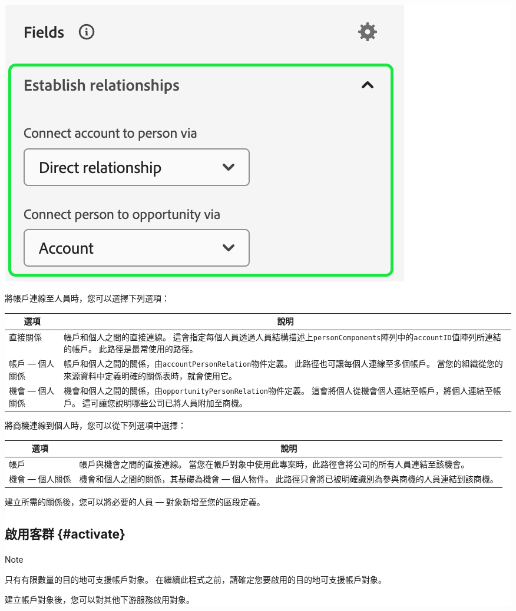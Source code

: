 ![「建立關係」區段會反白顯示，顯示如何將帳戶與個人連線以及如何將個人與機會連線的選項。](../images/types/account/establish-relationships.png)

將帳戶連線至人員時，您可以選擇下列選項：

| 選項 | 說明 |
| ------ | ----------- |
| 直接關係 | 帳戶和個人之間的直接連線。 這會指定每個人員透過人員結構描述上`personComponents`陣列中的`accountID`值陣列所連結的帳戶。 此路徑是最常使用的路徑。 |
| 帳戶 — 個人關係 | 帳戶和個人之間的關係，由`accountPersonRelation`物件定義。 此路徑也可讓每個人連線至多個帳戶。 當您的組織從您的來源資料中定義明確的關係表時，就會使用它。 |
| 機會 — 個人關係 | 機會和個人之間的關係，由`opportunityPersonRelation`物件定義。 這會將個人從機會個人連結至帳戶，將個人連結至帳戶。 這可讓您說明哪些公司已將人員附加至商機。 |

將商機連線到個人時，您可以從下列選項中選擇：

| 選項 | 說明 |
| ------ | ----------- |
| 帳戶 | 帳戶與機會之間的直接連線。 當您在帳戶對象中使用此專案時，此路徑會將公司的所有人員連結至該機會。 |
| 機會 — 個人關係 | 機會和個人之間的關係，其基礎為機會 — 個人物件。 此路徑只會將已被明確識別為參與商機的人員連結到該商機。 |

建立所需的關係後，您可以將必要的人員 — 對象新增至您的區段定義。

## 啟用客群 {#activate}

>[!NOTE]
>
>只有有限數量的目的地可支援帳戶對象。 在繼續此程式之前，請確定您要啟用的目的地可支援帳戶對象。

建立帳戶對象後，您可以對其他下游服務啟用對象。
